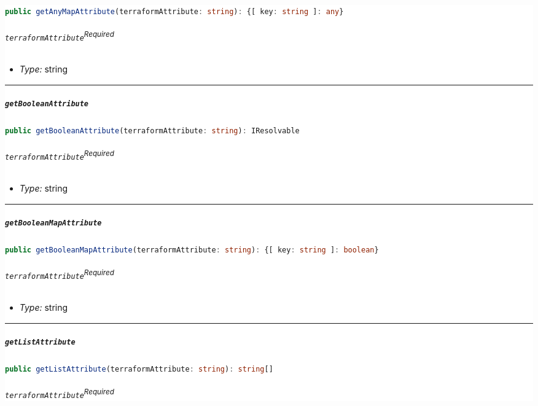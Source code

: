 ```typescript
public getAnyMapAttribute(terraformAttribute: string): {[ key: string ]: any}
```

###### `terraformAttribute`<sup>Required</sup> <a name="terraformAttribute" id="@cdktf/provider-cloudflare.list.ListItemOutputReference.getAnyMapAttribute.parameter.terraformAttribute"></a>

- *Type:* string

---

##### `getBooleanAttribute` <a name="getBooleanAttribute" id="@cdktf/provider-cloudflare.list.ListItemOutputReference.getBooleanAttribute"></a>

```typescript
public getBooleanAttribute(terraformAttribute: string): IResolvable
```

###### `terraformAttribute`<sup>Required</sup> <a name="terraformAttribute" id="@cdktf/provider-cloudflare.list.ListItemOutputReference.getBooleanAttribute.parameter.terraformAttribute"></a>

- *Type:* string

---

##### `getBooleanMapAttribute` <a name="getBooleanMapAttribute" id="@cdktf/provider-cloudflare.list.ListItemOutputReference.getBooleanMapAttribute"></a>

```typescript
public getBooleanMapAttribute(terraformAttribute: string): {[ key: string ]: boolean}
```

###### `terraformAttribute`<sup>Required</sup> <a name="terraformAttribute" id="@cdktf/provider-cloudflare.list.ListItemOutputReference.getBooleanMapAttribute.parameter.terraformAttribute"></a>

- *Type:* string

---

##### `getListAttribute` <a name="getListAttribute" id="@cdktf/provider-cloudflare.list.ListItemOutputReference.getListAttribute"></a>

```typescript
public getListAttribute(terraformAttribute: string): string[]
```

###### `terraformAttribute`<sup>Required</sup> <a name="terraformAttribute" id="@cdktf/provider-cloudflare.list.ListItemOutputReference.getListAttribute.parameter.terraformAttribute"></a>
